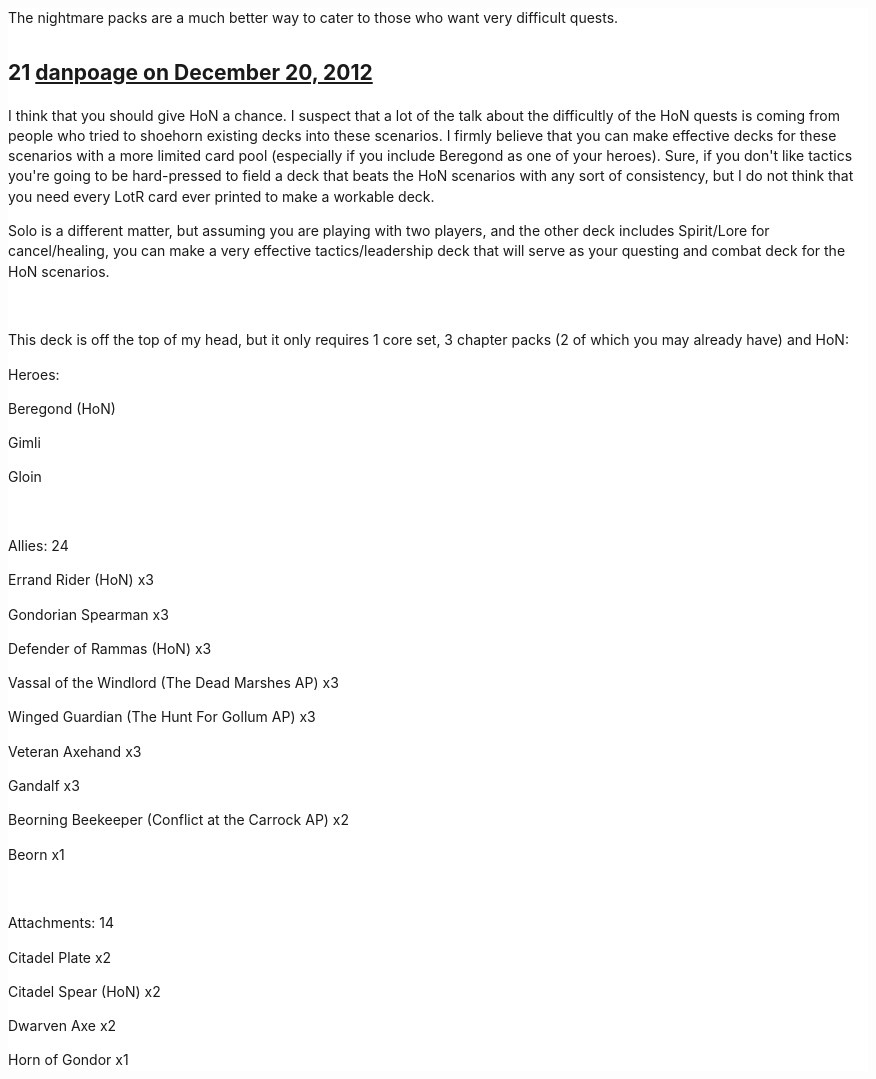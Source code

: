 The nightmare packs are a much better way to cater to those who want very difficult quests.

## 21 [danpoage on December 20, 2012](https://community.fantasyflightgames.com/topic/75319-into-ithilien-the-first-broken-scenario/?do=findComment&comment=737060)

I think that you should give HoN a chance. I suspect that a lot of the talk about the difficultly of the HoN quests is coming from people who tried to shoehorn existing decks into these scenarios. I firmly believe that you can make effective decks for these scenarios with a more limited card pool (especially if you include Beregond as one of your heroes). Sure, if you don't like tactics you're going to be hard-pressed to field a deck that beats the HoN scenarios with any sort of consistency, but I do not think that you need every LotR card ever printed to make a workable deck.

Solo is a different matter, but assuming you are playing with two players, and the other deck includes Spirit/Lore for cancel/healing, you can make a very effective tactics/leadership deck that will serve as your questing and combat deck for the HoN scenarios.

 

This deck is off the top of my head, but it only requires 1 core set, 3 chapter packs (2 of which you may already have) and HoN:

Heroes:

Beregond (HoN)

Gimli

Gloin

 

Allies: 24

Errand Rider (HoN) x3

Gondorian Spearman x3

Defender of Rammas (HoN) x3

Vassal of the Windlord (The Dead Marshes AP) x3

Winged Guardian (The Hunt For Gollum AP) x3

Veteran Axehand x3

Gandalf x3

Beorning Beekeeper (Conflict at the Carrock AP) x2

Beorn x1

 

Attachments: 14

Citadel Plate x2

Citadel Spear (HoN) x2

Dwarven Axe x2

Horn of Gondor x1

